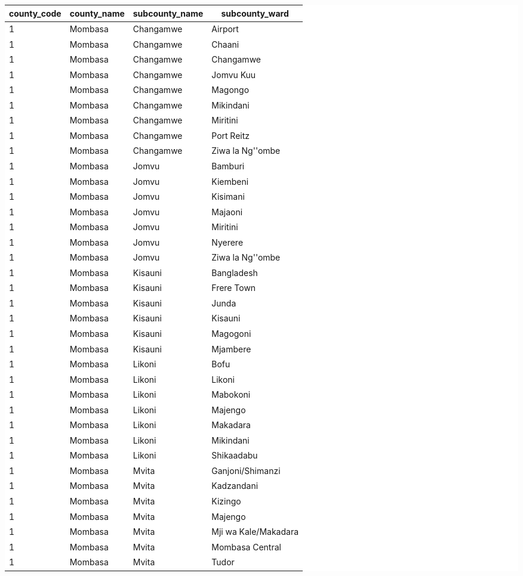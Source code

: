 ﻿| county_code | county_name     | subcounty_name   | subcounty_ward                       |
|-------------|-----------------|------------------|--------------------------------------|
| 1           | Mombasa         | Changamwe        | Airport                              |
| 1           | Mombasa         | Changamwe        | Chaani                               |
| 1           | Mombasa         | Changamwe        | Changamwe                            |
| 1           | Mombasa         | Changamwe        | Jomvu Kuu                            |
| 1           | Mombasa         | Changamwe        | Magongo                              |
| 1           | Mombasa         | Changamwe        | Mikindani                            |
| 1           | Mombasa         | Changamwe        | Miritini                             |
| 1           | Mombasa         | Changamwe        | Port Reitz                           |
| 1           | Mombasa         | Changamwe        | Ziwa la Ng''ombe                     |
| 1           | Mombasa         | Jomvu            | Bamburi                              |
| 1           | Mombasa         | Jomvu            | Kiembeni                             |
| 1           | Mombasa         | Jomvu            | Kisimani                             |
| 1           | Mombasa         | Jomvu            | Majaoni                              |
| 1           | Mombasa         | Jomvu            | Miritini                             |
| 1           | Mombasa         | Jomvu            | Nyerere                              |
| 1           | Mombasa         | Jomvu            | Ziwa la Ng''ombe                     |
| 1           | Mombasa         | Kisauni          | Bangladesh                           |
| 1           | Mombasa         | Kisauni          | Frere Town                           |
| 1           | Mombasa         | Kisauni          | Junda                                |
| 1           | Mombasa         | Kisauni          | Kisauni                              |
| 1           | Mombasa         | Kisauni          | Magogoni                             |
| 1           | Mombasa         | Kisauni          | Mjambere                             |
| 1           | Mombasa         | Likoni           | Bofu                                 |
| 1           | Mombasa         | Likoni           | Likoni                               |
| 1           | Mombasa         | Likoni           | Mabokoni                             |
| 1           | Mombasa         | Likoni           | Majengo                              |
| 1           | Mombasa         | Likoni           | Makadara                             |
| 1           | Mombasa         | Likoni           | Mikindani                            |
| 1           | Mombasa         | Likoni           | Shikaadabu                           |
| 1           | Mombasa         | Mvita            | Ganjoni/Shimanzi                     |
| 1           | Mombasa         | Mvita            | Kadzandani                           |
| 1           | Mombasa         | Mvita            | Kizingo                              |
| 1           | Mombasa         | Mvita            | Majengo                              |
| 1           | Mombasa         | Mvita            | Mji wa Kale/Makadara                 |
| 1           | Mombasa         | Mvita            | Mombasa Central                      |
| 1           | Mombasa         | Mvita            | Tudor                                |